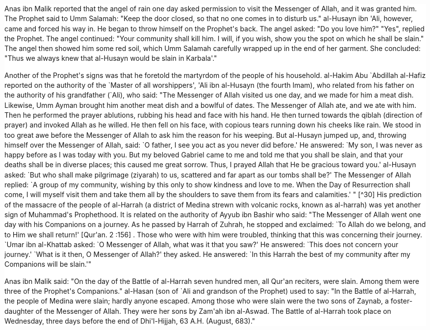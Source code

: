 Anas ibn Malik reported that the angel of rain one day asked permission
to visit the Messenger of Allah, and it was granted him. The Prophet
said to Umm Salamah: "Keep the door closed, so that no one comes in to
disturb us." al-Husayn ibn 'Ali, however, came and forced his way in. He
began to throw himself on the Prophet's back. The angel asked: "Do you
love him?" "Yes", replied the Prophet. The angel continued: "Your
community shall kill him. I will, if you wish, show you the spot on
which he shall be slain." The angel then showed him some red soil, which
Umm Salamah carefully wrapped up in the end of her garment. She
concluded: "Thus we always knew that al-Husayn would be slain in
Karbala'."

Another of the Prophet's signs was that he foretold the martyrdom of
the people of his household. al-Hakim Abu \`Abdillah al-Hafiz reported
on the authority of the \`Master of all worshippers', 'Ali ibn al-Husayn
(the fourth lmam), who related from his father on the authority of his
grandfather (\`Ali), who said: "The Messenger of Allah visited us one
day, and we made for him a meat dish. Likewise, Umm Ayman brought him
another meat dish and a bowlful of dates. The Messenger of Allah ate,
and we ate with him. Then he performed the prayer ablutions, rubbing his
head and face with his hand. He then turned towards the qiblah
(direction of prayer) and invoked Allah as he willed. He then fell on
his face, with copious tears running down his cheeks like rain. We stood
in too great awe before the Messenger of Allah to ask him the reason for
his weeping. But al-Husayn jumped up, and, throwing himself over the
Messenger of Allah, said: \`O father, I see you act as you never did
before.' He answered: \`My son, I was never as happy before as I was
today with you. But my beloved Gabriel came to me and told me that you
shall be slain, and that your deaths shall be in diverse places; this
caused me great sorrow. Thus, I prayed Allah that He be gracious toward
you.' al-Husayn asked: \`But who shall make pilgrimage (ziyarah) to us,
scattered and far apart as our tombs shall be?' The Messenger of Allah
replied: \`A group of my community, wishing by this only to show
kindness and love to me. When the Day of Resurrection shall come, I will
myself visit them and take them all by the shoulders to save them from
its fears and calamities.' " [^30]
His prediction of the massacre of the people of al-Harrah (a district
of Medina strewn with volcanic rocks, known as al-harrah) was yet
another sign of Muhammad's Prophethood. It is related on the authority
of Ayyub ibn Bashir who said: "The Messenger of Allah went one day with
his Companions on a journey. As he passed by Harrah of Zuhrah, he
stopped and exclaimed: \`To Allah do we belong, and to Him we shall
return!' [Qur'an. 2 :156] . Those who were with him were troubled,
thinking that this was concerning their journey. \`Umar ibn al-Khattab
asked: \`O Messenger of Allah, what was it that you saw?' He answered:
\`This does not concern your journey.' \`What is it then, O Messenger of
Allah?' they asked. He answered: \`In this Harrah the best of my
community after my Companions will be slain.'"

Anas ibn Malik said: "On the day of the Battle of al-Harrah seven
hundred men, all Qur'an reciters, were slain. Among them were three of
the Prophet's Companions." al-Hasan (son of \`Ali and grandson of the
Prophet) used to say: "In the Battle of al-Harrah, the people of Medina
were slain; hardly anyone escaped. Among those who were slain were the
two sons of Zaynab, a foster-daughter of the Messenger of Allah. They
were her sons by Zam'ah ibn al-Aswad. The Battle of al-Harrah took place
on Wednesday, three days before the end of Dhi'l-Hijjah, 63 A.H.
(August, 683)."
